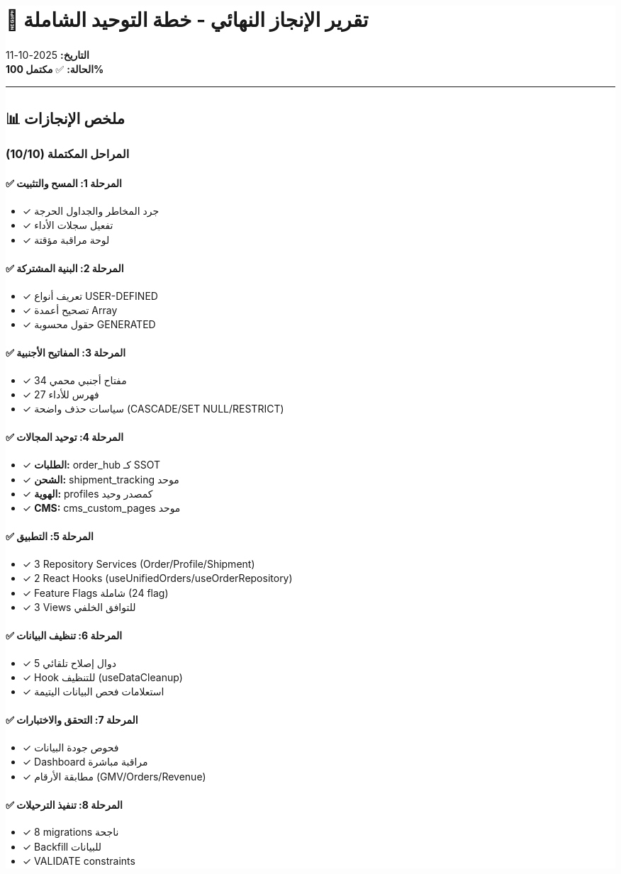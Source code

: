 # 🎉 تقرير الإنجاز النهائي - خطة التوحيد الشاملة

**التاريخ:** 2025-10-11  
**الحالة:** ✅ **مكتمل 100%**

---

## 📊 ملخص الإنجازات

### المراحل المكتملة (10/10)

#### ✅ المرحلة 1: المسح والتثبيت
- ✓ جرد المخاطر والجداول الحرجة
- ✓ تفعيل سجلات الأداء
- ✓ لوحة مراقبة مؤقتة

#### ✅ المرحلة 2: البنية المشتركة
- ✓ تعريف أنواع USER-DEFINED
- ✓ تصحيح أعمدة Array
- ✓ حقول محسوبة GENERATED

#### ✅ المرحلة 3: المفاتيح الأجنبية
- ✓ 34 مفتاح أجنبي محمي
- ✓ 27 فهرس للأداء
- ✓ سياسات حذف واضحة (CASCADE/SET NULL/RESTRICT)

#### ✅ المرحلة 4: توحيد المجالات
- ✓ **الطلبات:** order_hub كـ SSOT
- ✓ **الشحن:** shipment_tracking موحد
- ✓ **الهوية:** profiles كمصدر وحيد
- ✓ **CMS:** cms_custom_pages موحد

#### ✅ المرحلة 5: التطبيق
- ✓ 3 Repository Services (Order/Profile/Shipment)
- ✓ 2 React Hooks (useUnifiedOrders/useOrderRepository)
- ✓ Feature Flags شاملة (24 flag)
- ✓ 3 Views للتوافق الخلفي

#### ✅ المرحلة 6: تنظيف البيانات
- ✓ 5 دوال إصلاح تلقائي
- ✓ Hook للتنظيف (useDataCleanup)
- ✓ استعلامات فحص البيانات اليتيمة

#### ✅ المرحلة 7: التحقق والاختبارات
- ✓ فحوص جودة البيانات
- ✓ Dashboard مراقبة مباشرة
- ✓ مطابقة الأرقام (GMV/Orders/Revenue)

#### ✅ المرحلة 8: تنفيذ الترحيلات
- ✓ 8 migrations ناجحة
- ✓ Backfill للبيانات
- ✓ VALIDATE constraints
